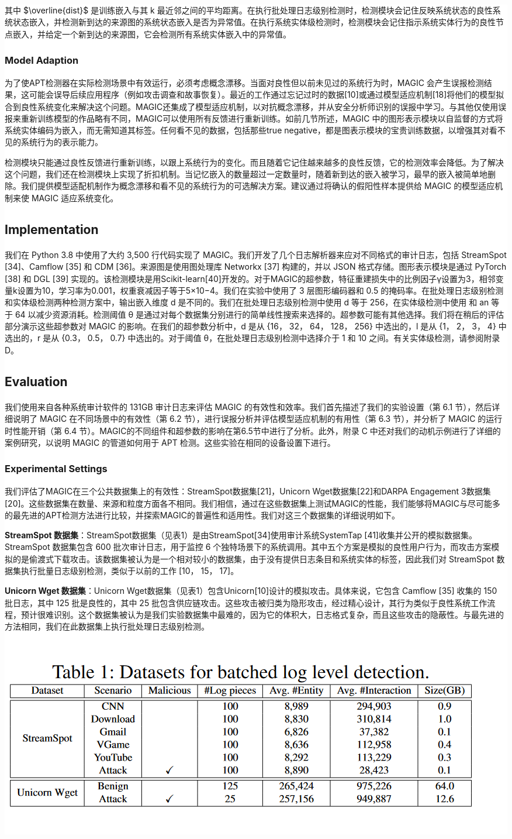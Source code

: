 其中 $\overline{dist}$ 是训练嵌入与其 k 最近邻之间的平均距离。在执行批处理日志级别检测时，检测模块会记住反映系统状态的良性系统状态嵌入，并检测新到达的来源图的系统状态嵌入是否为异常值。在执行系统实体级检测时，检测模块会记住指示系统实体行为的良性节点嵌入，并给定一个新到达的来源图，它会检测所有系统实体嵌入中的异常值。

### Model Adaption

为了使APT检测器在实际检测场景中有效运行，必须考虑概念漂移。当面对良性但以前未见过的系统行为时，MAGIC 会产生误报检测结果，这可能会误导后续应用程序（例如攻击调查和故事恢复）。最近的工作通过忘记过时的数据[10]或通过模型适应机制[18]将他们的模型拟合到良性系统变化来解决这个问题。MAGIC还集成了模型适应机制，以对抗概念漂移，并从安全分析师识别的误报中学习。与其他仅使用误报来重新训练模型的作品略有不同，MAGIC可以使用所有反馈进行重新训练。如前几节所述，MAGIC 中的图形表示模块以自监督的方式将系统实体编码为嵌入，而无需知道其标签。任何看不见的数据，包括那些true negative，都是图表示模块的宝贵训练数据，以增强其对看不见的系统行为的表示能力。

检测模块只能通过良性反馈进行重新训练，以跟上系统行为的变化。而且随着它记住越来越多的良性反馈，它的检测效率会降低。为了解决这个问题，我们还在检测模块上实现了折扣机制。当记忆嵌入的数量超过一定数量时，随着新到达的嵌入被学习，最早的嵌入被简单地删除。我们提供模型适配机制作为概念漂移和看不见的系统行为的可选解决方案。建议通过将确认的假阳性样本提供给 MAGIC 的模型适应机制来使 MAGIC 适应系统变化。

## Implementation

我们在 Python 3.8 中使用了大约 3,500 行代码实现了 MAGIC。我们开发了几个日志解析器来应对不同格式的审计日志，包括 StreamSpot [34]、Camflow [35] 和 CDM [36]。来源图是使用图处理库 Networkx [37] 构建的，并以 JSON 格式存储。图形表示模块是通过 PyTorch [38] 和 DGL [39] 实现的。该检测模块是用Scikit-learn[40]开发的。对于MAGIC的超参数，特征重建损失中的比例因子γ设置为3，相邻变量k设置为10，学习率为0.001，权重衰减因子等于5×10−4。我们在实验中使用了 3 层图形编码器和 0.5 的掩码率。在批处理日志级别检测和实体级检测两种检测方案中，输出嵌入维度 d 是不同的。我们在批处理日志级别检测中使用 d 等于 256，在实体级检测中使用 和 an 等于 64 以减少资源消耗。检测阈值 θ 是通过对每个数据集分别进行的简单线性搜索来选择的。超参数可能有其他选择。我们将在稍后的评估部分演示这些超参数对 MAGIC 的影响。在我们的超参数分析中，d 是从 {16， 32， 64， 128， 256} 中选出的，l 是从 {1， 2， 3， 4} 中选出的，r 是从 {0.3， 0.5， 0.7} 中选出的。对于阈值 θ，在批处理日志级别检测中选择介于 1 和 10 之间。有关实体级检测，请参阅附录 D。

## Evaluation

我们使用来自各种系统审计软件的 131GB 审计日志来评估 MAGIC 的有效性和效率。我们首先描述了我们的实验设置（第 6.1 节），然后详细说明了 MAGIC 在不同场景中的有效性（第 6.2 节），进行误报分析并评估模型适应机制的有用性（第 6.3 节），并分析了 MAGIC 的运行时性能开销（第 6.4 节）。MAGIC的不同组件和超参数的影响在第6.5节中进行了分析。此外，附录 C 中还对我们的动机示例进行了详细的案例研究，以说明 MAGIC 的管道如何用于 APT 检测。这些实验在相同的设备设置下进行。

### Experimental Settings

我们评估了MAGIC在三个公共数据集上的有效性：StreamSpot数据集[21]，Unicorn Wget数据集[22]和DARPA Engagement 3数据集[20]。这些数据集在数量、来源和粒度方面各不相同。我们相信，通过在这些数据集上测试MAGIC的性能，我们能够将MAGIC与尽可能多的最先进的APT检测方法进行比较，并探索MAGIC的普遍性和适用性。我们对这三个数据集的详细说明如下。

**StreamSpot 数据集**：StreamSpot数据集（见表1）是由StreamSpot[34]使用审计系统SystemTap [41]收集并公开的模拟数据集。StreamSpot 数据集包含 600 批次审计日志，用于监控 6 个独特场景下的系统调用。其中五个方案是模拟的良性用户行为，而攻击方案模拟的是偷渡式下载攻击。该数据集被认为是一个相对较小的数据集，由于没有提供日志条目和系统实体的标签，因此我们对 StreamSpot 数据集执行批量日志级别检测，类似于以前的工作 [10， 15， 17]。

**Unicorn Wget 数据集**：Unicorn Wget数据集（见表1）包含Unicorn[10]设计的模拟攻击。具体来说，它包含 Camflow [35] 收集的 150 批日志，其中 125 批是良性的，其中 25 批包含供应链攻击。这些攻击被归类为隐形攻击，经过精心设计，其行为类似于良性系统工作流程，预计很难识别。这个数据集被认为是我们实验数据集中最难的，因为它的体积大，日志格式复杂，而且这些攻击的隐蔽性。与最先进的方法相同，我们在此数据集上执行批处理日志级别检测。

![1709712995732](MAGIC/1709712995732.png)
